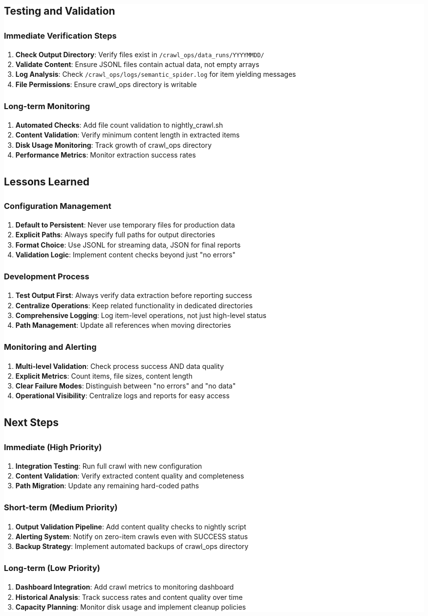 ## Testing and Validation

### Immediate Verification Steps
1. **Check Output Directory**: Verify files exist in `/crawl_ops/data_runs/YYYYMMDD/`
2. **Validate Content**: Ensure JSONL files contain actual data, not empty arrays
3. **Log Analysis**: Check `/crawl_ops/logs/semantic_spider.log` for item yielding messages
4. **File Permissions**: Ensure crawl_ops directory is writable

### Long-term Monitoring
1. **Automated Checks**: Add file count validation to nightly_crawl.sh
2. **Content Validation**: Verify minimum content length in extracted items
3. **Disk Usage Monitoring**: Track growth of crawl_ops directory
4. **Performance Metrics**: Monitor extraction success rates

## Lessons Learned

### Configuration Management
1. **Default to Persistent**: Never use temporary files for production data
2. **Explicit Paths**: Always specify full paths for output directories
3. **Format Choice**: Use JSONL for streaming data, JSON for final reports
4. **Validation Logic**: Implement content checks beyond just "no errors"

### Development Process
1. **Test Output First**: Always verify data extraction before reporting success
2. **Centralize Operations**: Keep related functionality in dedicated directories
3. **Comprehensive Logging**: Log item-level operations, not just high-level status
4. **Path Management**: Update all references when moving directories

### Monitoring and Alerting
1. **Multi-level Validation**: Check process success AND data quality
2. **Explicit Metrics**: Count items, file sizes, content length
3. **Clear Failure Modes**: Distinguish between "no errors" and "no data"
4. **Operational Visibility**: Centralize logs and reports for easy access

## Next Steps

### Immediate (High Priority)
1. **Integration Testing**: Run full crawl with new configuration
2. **Content Validation**: Verify extracted content quality and completeness
3. **Path Migration**: Update any remaining hard-coded paths

### Short-term (Medium Priority)
1. **Output Validation Pipeline**: Add content quality checks to nightly script
2. **Alerting System**: Notify on zero-item crawls even with SUCCESS status
3. **Backup Strategy**: Implement automated backups of crawl_ops directory

### Long-term (Low Priority)
1. **Dashboard Integration**: Add crawl metrics to monitoring dashboard
2. **Historical Analysis**: Track success rates and content quality over time
3. **Capacity Planning**: Monitor disk usage and implement cleanup policies
